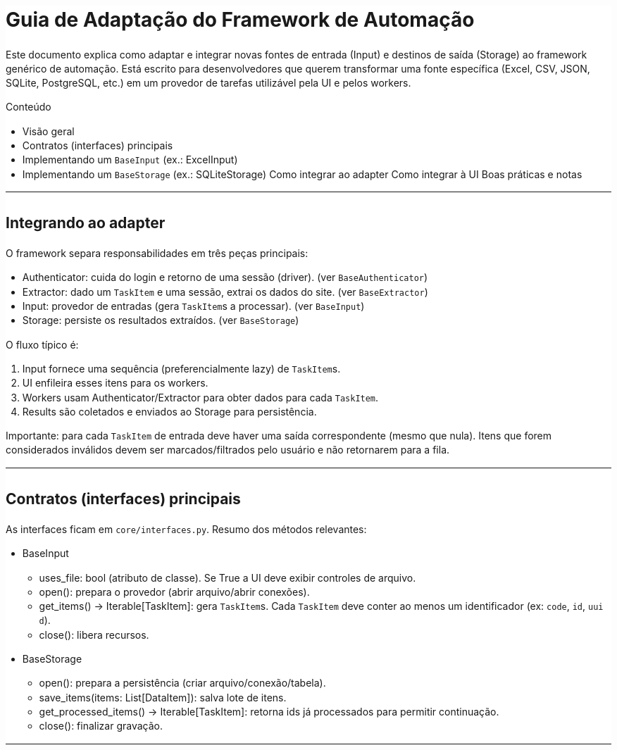 # Guia de Adaptação do Framework de Automação

Este documento explica como adaptar e integrar novas fontes de entrada (Input) e destinos de saída (Storage) ao framework genérico de automação. Está escrito para desenvolvedores que querem transformar uma fonte específica (Excel, CSV, JSON, SQLite, PostgreSQL, etc.) em um provedor de tarefas utilizável pela UI e pelos workers.

Conteúdo
- Visão geral
- Contratos (interfaces) principais
- Implementando um `BaseInput` (ex.: ExcelInput)
- Implementando um `BaseStorage` (ex.: SQLiteStorage)
 Como integrar ao adapter
 Como integrar à UI
 Boas práticas e notas
---
## Integrando ao adapter

O framework separa responsabilidades em três peças principais:

- Authenticator: cuida do login e retorno de uma sessão (driver). (ver `BaseAuthenticator`)
- Extractor: dado um `TaskItem` e uma sessão, extrai os dados do site. (ver `BaseExtractor`)
- Input: provedor de entradas (gera `TaskItem`s a processar). (ver `BaseInput`)
- Storage: persiste os resultados extraídos. (ver `BaseStorage`)

O fluxo típico é:

1. Input fornece uma sequência (preferencialmente lazy) de `TaskItem`s.
2. UI enfileira esses itens para os workers.
3. Workers usam Authenticator/Extractor para obter dados para cada `TaskItem`.
4. Results são coletados e enviados ao Storage para persistência.

Importante: para cada `TaskItem` de entrada deve haver uma saída correspondente (mesmo que nula). Itens que forem considerados inválidos devem ser marcados/filtrados pelo usuário e não retornarem para a fila.

---

## Contratos (interfaces) principais

As interfaces ficam em `core/interfaces.py`. Resumo dos métodos relevantes:

- BaseInput
  - uses_file: bool (atributo de classe). Se True a UI deve exibir controles de arquivo.
  - open(): prepara o provedor (abrir arquivo/abrir conexões).
  - get_items() -> Iterable[TaskItem]: gera `TaskItem`s. Cada `TaskItem` deve conter ao menos um identificador (ex: `code`, `id`, `uuid`).
  - close(): libera recursos.

- BaseStorage
  - open(): prepara a persistência (criar arquivo/conexão/tabela).
  - save_items(items: List[DataItem]): salva lote de itens.
  - get_processed_items() -> Iterable[TaskItem]: retorna ids já processados para permitir continuação.
  - close(): finalizar gravação.

---